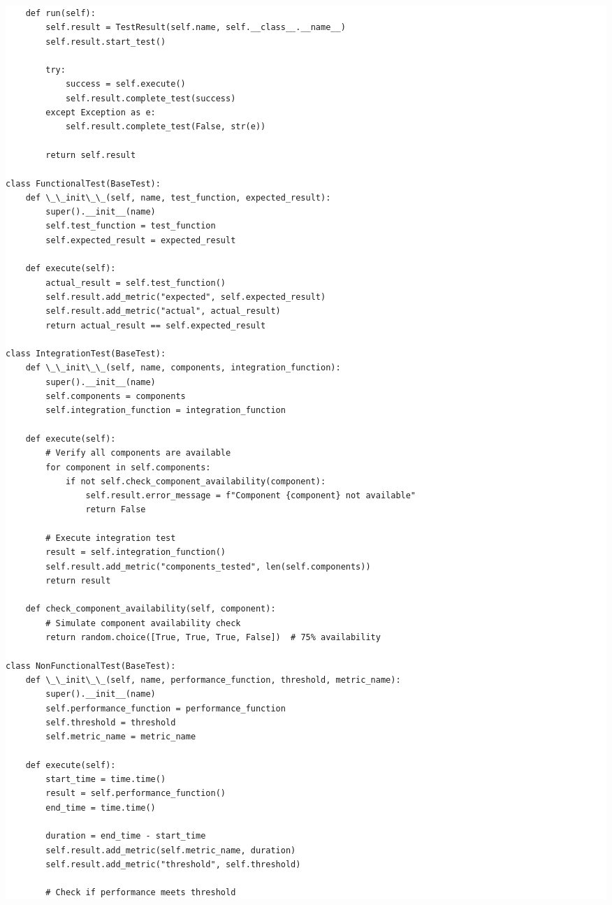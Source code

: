 ```
    def run(self):
        self.result = TestResult(self.name, self.__class__.__name__)
        self.result.start_test()
        
        try:
            success = self.execute()
            self.result.complete_test(success)
        except Exception as e:
            self.result.complete_test(False, str(e))
        
        return self.result

class FunctionalTest(BaseTest):
    def \_\_init\_\_(self, name, test_function, expected_result):
        super().__init__(name)
        self.test_function = test_function
        self.expected_result = expected_result
    
    def execute(self):
        actual_result = self.test_function()
        self.result.add_metric("expected", self.expected_result)
        self.result.add_metric("actual", actual_result)
        return actual_result == self.expected_result

class IntegrationTest(BaseTest):
    def \_\_init\_\_(self, name, components, integration_function):
        super().__init__(name)
        self.components = components
        self.integration_function = integration_function
    
    def execute(self):
        # Verify all components are available
        for component in self.components:
            if not self.check_component_availability(component):
                self.result.error_message = f"Component {component} not available"
                return False
        
        # Execute integration test
        result = self.integration_function()
        self.result.add_metric("components_tested", len(self.components))
        return result
    
    def check_component_availability(self, component):
        # Simulate component availability check
        return random.choice([True, True, True, False])  # 75% availability

class NonFunctionalTest(BaseTest):
    def \_\_init\_\_(self, name, performance_function, threshold, metric_name):
        super().__init__(name)
        self.performance_function = performance_function
        self.threshold = threshold
        self.metric_name = metric_name
    
    def execute(self):
        start_time = time.time()
        result = self.performance_function()
        end_time = time.time()
        
        duration = end_time - start_time
        self.result.add_metric(self.metric_name, duration)
        self.result.add_metric("threshold", self.threshold)
        
        # Check if performance meets threshold
```